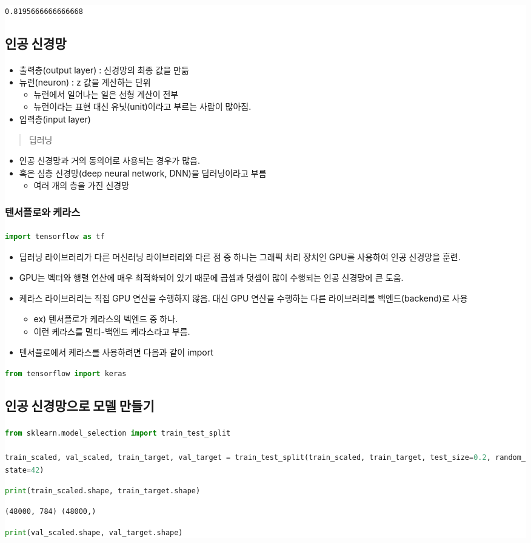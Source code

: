     0.8195666666666668
    

## 인공 신경망

- 출력층(output layer) : 신경망의 최종 값을 만듦
- 뉴런(neuron) : z 값을 계산하는 단위
  - 뉴런에서 일어나는 일은 선형 계산이 전부
  - 뉴런이라는 표현 대신 유닛(unit)이라고 부르는 사람이 많아짐.
- 입력층(input layer) 

> 딥러닝
- 인공 신경망과 거의 동의어로 사용되는 경우가 많음.
- 혹은 심층 신경망(deep neural network, DNN)을 딥러닝이라고 부름
  - 여러 개의 층을 가진 신경망

### 텐서플로와 케라스


```python
import tensorflow as tf
```

- 딥러닝 라이브러리가 다른 머신러닝 라이브러리와 다른 점 중 하나는 그래픽 처리 장치인 GPU를 사용하여 인공 신경망을 훈련.
- GPU는 벡터와 행렬 연산에 매우 최적화되어 있기 때문에 곱셈과 덧셈이 많이 수행되는 인공 신경망에 큰 도움.

- 케라스 라이브러리는 직접 GPU 연산을 수행하지 않음. 대신 GPU 연산을 수행하는 다른 라이브러리를 백엔드(backend)로 사용
  - ex) 텐서플로가 케라스의 벡엔드 중 하나.
  - 이런 케라스를 멀티-백엔드 케라스라고 부름.

- 텐서플로에서 케라스를 사용하려면 다음과 같이 import


```python
from tensorflow import keras
```

## 인공 신경망으로 모델 만들기


```python
from sklearn.model_selection import train_test_split

train_scaled, val_scaled, train_target, val_target = train_test_split(train_scaled, train_target, test_size=0.2, random_state=42)
```


```python
print(train_scaled.shape, train_target.shape)
```

    (48000, 784) (48000,)
    


```python
print(val_scaled.shape, val_target.shape)
```
